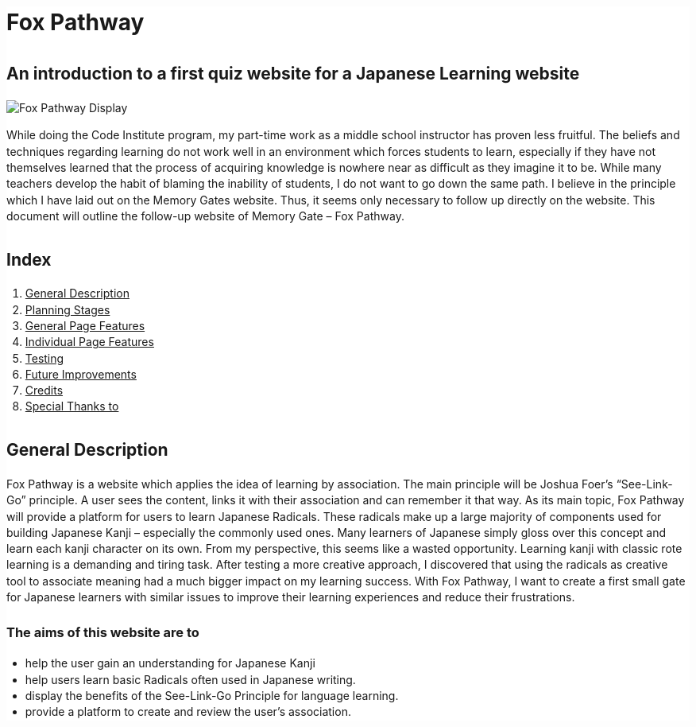 # Fox Pathway

## An introduction to a first quiz website for a Japanese Learning website

![Fox Pathway Display](assets/images/screenshots/fp_am_I_responsive.jpg)

While doing the Code Institute program, my part-time work as a middle school instructor has proven less fruitful.
The beliefs and techniques regarding learning do not work well in an environment which forces students to learn, especially if they have not themselves learned that the process of acquiring knowledge is nowhere near as difficult as they imagine it to be.
While many teachers develop the habit of blaming the inability of students, I do not want to go down the same path. I believe in the principle which I have laid out on the Memory Gates website.
Thus, it seems only necessary to follow up directly on the website. This document will outline the follow-up website of Memory Gate – Fox Pathway.

## Index

1. [General Description](#general-description)
2. [Planning Stages](#planning-stages)
3. [General Page Features](#general-page-features)
4. [Individual Page Features](#individual-page-features)
5. [Testing](#testing)
6. [Future Improvements](#future-improvements)
7. [Credits](#credits)
8. [Special Thanks to](#special-thanks-to)

## General Description

Fox Pathway is a website which applies the idea of learning by association. The main principle will be Joshua Foer’s “See-Link-Go” principle.
A user sees the content, links it with their association and can remember it that way. As its main topic, Fox Pathway will provide a platform for users to learn Japanese Radicals.
These radicals make up a large majority of components used for building Japanese Kanji – especially the commonly used ones.
Many learners of Japanese simply gloss over this concept and learn each kanji character on its own.
From my perspective, this seems like a wasted opportunity. Learning kanji with classic rote learning is a demanding and tiring task.
After testing a more creative approach, I discovered that using the radicals as creative tool to associate meaning had a much bigger impact on my learning success.
With Fox Pathway, I want to create a first small gate for Japanese learners with similar issues to improve their learning experiences and reduce their frustrations.

### The aims of this website are to

* help the user gain an understanding for Japanese Kanji
* help users learn basic Radicals often used in Japanese writing.
* display the benefits of the See-Link-Go Principle for language learning.
* provide a platform to create and review the user’s association.
